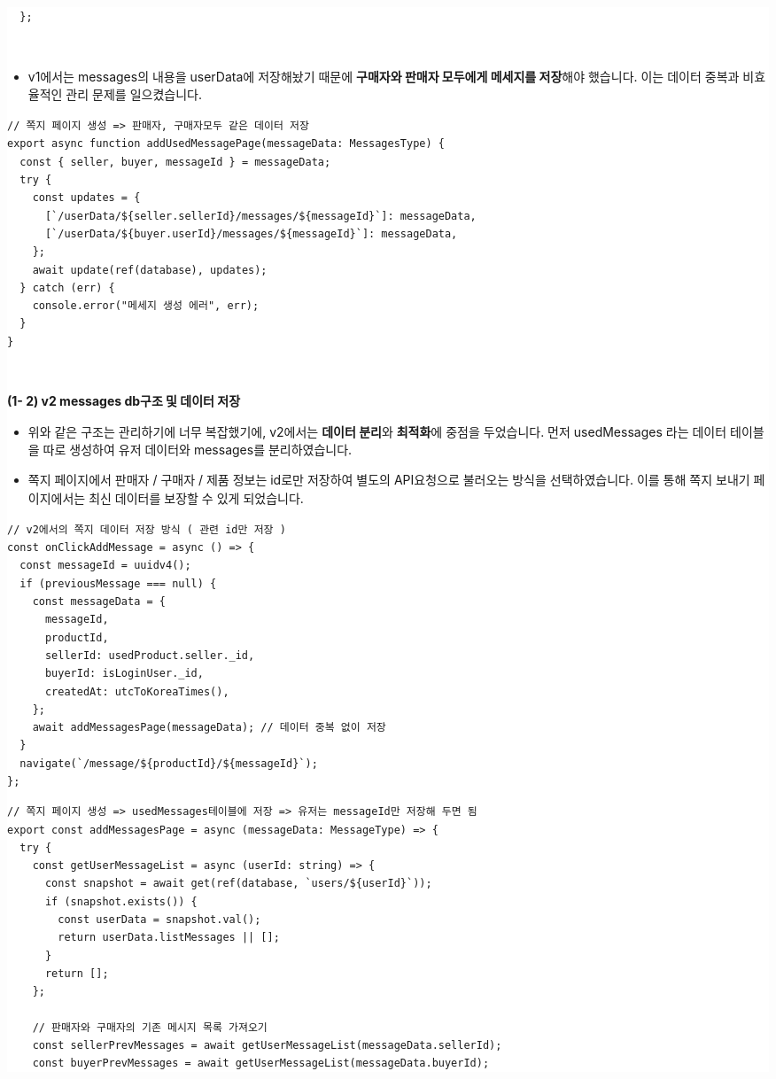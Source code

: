```tsx
  };
```
<br/>

- v1에서는 messages의 내용을 userData에 저장해놨기 때문에 **구매자와 판매자 모두에게 메세지를 저장**해야 했습니다. 이는 데이터 중복과 비효율적인 관리 문제를 일으켰습니다.

```tsx
// 쪽지 페이지 생성 => 판매자, 구매자모두 같은 데이터 저장
export async function addUsedMessagePage(messageData: MessagesType) {
  const { seller, buyer, messageId } = messageData;
  try {
    const updates = {
      [`/userData/${seller.sellerId}/messages/${messageId}`]: messageData,
      [`/userData/${buyer.userId}/messages/${messageId}`]: messageData,
    };
    await update(ref(database), updates);
  } catch (err) {
    console.error("메세지 생성 에러", err);
  }
}
```
<br/>

**(1- 2) v2 messages db구조 및 데이터 저장**<br/>
- 위와 같은 구조는 관리하기에 너무 복잡했기에, v2에서는 **데이터 분리**와 **최적화**에 중점을 두었습니다. 먼저 usedMessages 라는 데이터 테이블을 따로 생성하여 유저 데이터와 messages를 분리하였습니다.


- 쪽지 페이지에서 판매자 / 구매자 / 제품 정보는 id로만 저장하여 별도의 API요청으로 불러오는 방식을 선택하였습니다. 이를 통해 쪽지 보내기 페이지에서는 최신 데이터를 보장할 수 있게 되었습니다.

```tsx
// v2에서의 쪽지 데이터 저장 방식 ( 관련 id만 저장 )
const onClickAddMessage = async () => {
  const messageId = uuidv4();
  if (previousMessage === null) {
    const messageData = {
      messageId,
      productId,
      sellerId: usedProduct.seller._id,
      buyerId: isLoginUser._id,
      createdAt: utcToKoreaTimes(),
    };
    await addMessagesPage(messageData); // 데이터 중복 없이 저장
  }
  navigate(`/message/${productId}/${messageId}`);
};
```

```tsx
// 쪽지 페이지 생성 => usedMessages테이블에 저장 => 유저는 messageId만 저장해 두면 됨
export const addMessagesPage = async (messageData: MessageType) => {
  try {
    const getUserMessageList = async (userId: string) => {
      const snapshot = await get(ref(database, `users/${userId}`));
      if (snapshot.exists()) {
        const userData = snapshot.val();
        return userData.listMessages || [];
      }
      return [];
    };

    // 판매자와 구매자의 기존 메시지 목록 가져오기
    const sellerPrevMessages = await getUserMessageList(messageData.sellerId);
    const buyerPrevMessages = await getUserMessageList(messageData.buyerId);

```